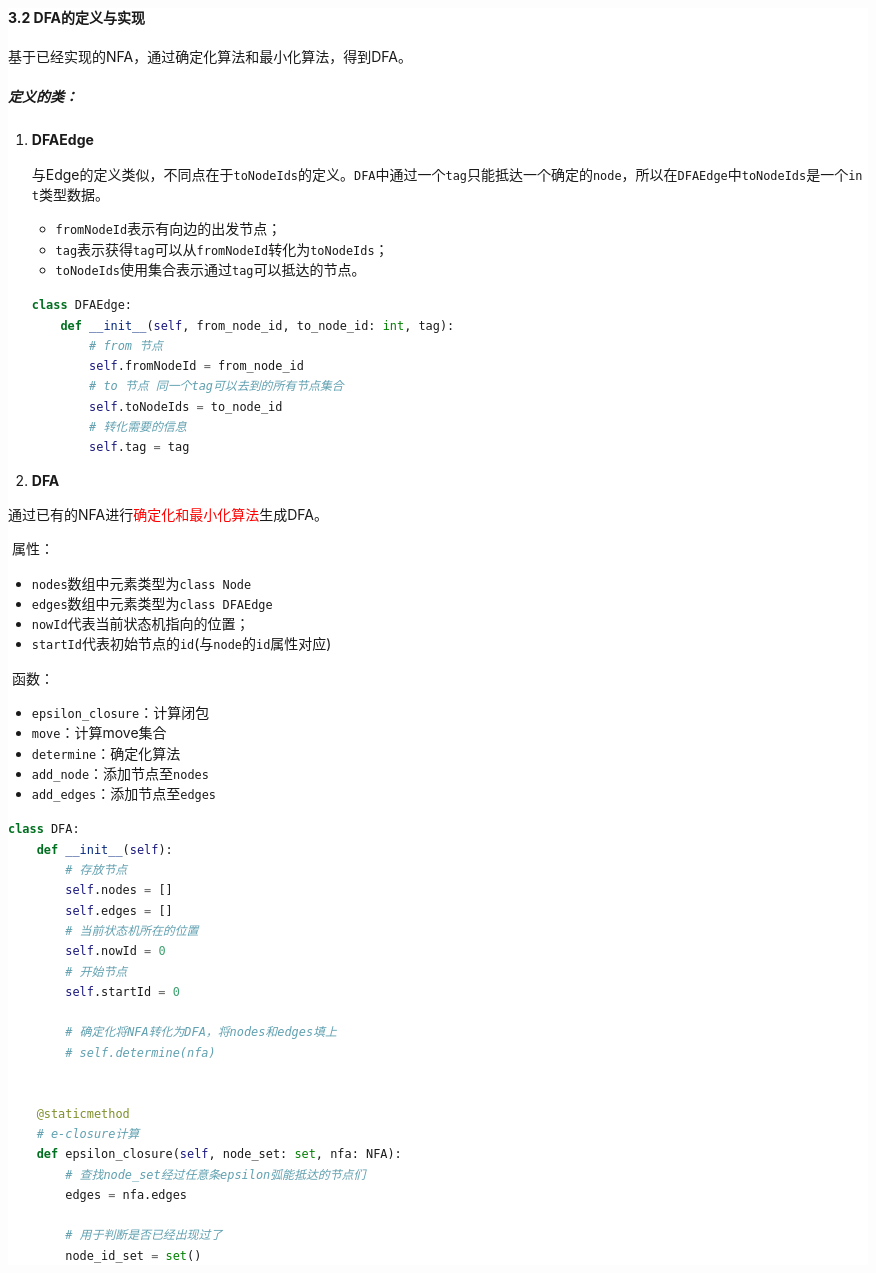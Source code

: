 

#### 3.2 DFA的定义与实现

基于已经实现的NFA，通过确定化算法和最小化算法，得到DFA。

##### **定义的类：**

1. **DFAEdge**

   与Edge的定义类似，不同点在于`toNodeIds`的定义。`DFA`中通过一个`tag`只能抵达一个确定的`node`，所以在`DFAEdge`中`toNodeIds`是一个`int`类型数据。

   * `fromNodeId`表示有向边的出发节点；
   * `tag`表示获得`tag`可以从`fromNodeId`转化为`toNodeIds`；
   * `toNodeIds`使用集合表示通过`tag`可以抵达的节点。

   ```python
   class DFAEdge:
       def __init__(self, from_node_id, to_node_id: int, tag):
           # from 节点
           self.fromNodeId = from_node_id
           # to 节点 同一个tag可以去到的所有节点集合
           self.toNodeIds = to_node_id
           # 转化需要的信息
           self.tag = tag
   
   ```

2. **DFA**

​	通过已有的NFA进行<font color='red'>确定化和最小化算法</font>生成DFA。

​	属性：

* `nodes`数组中元素类型为`class Node`
* `edges`数组中元素类型为`class DFAEdge`
* `nowId`代表当前状态机指向的位置；
* `startId`代表初始节点的`id`(与`node`的`id`属性对应)

​	函数：

* `epsilon_closure`：计算闭包
* `move`：计算move集合
* `determine`：确定化算法
* `add_node`：添加节点至`nodes`
* `add_edges`：添加节点至`edges`

```python
class DFA:
    def __init__(self):
        # 存放节点
        self.nodes = []
        self.edges = []
        # 当前状态机所在的位置
        self.nowId = 0
        # 开始节点
        self.startId = 0

        # 确定化将NFA转化为DFA，将nodes和edges填上
        # self.determine(nfa)


    @staticmethod
    # e-closure计算
    def epsilon_closure(self, node_set: set, nfa: NFA):
        # 查找node_set经过任意条epsilon弧能抵达的节点们
        edges = nfa.edges

        # 用于判断是否已经出现过了
        node_id_set = set()
```